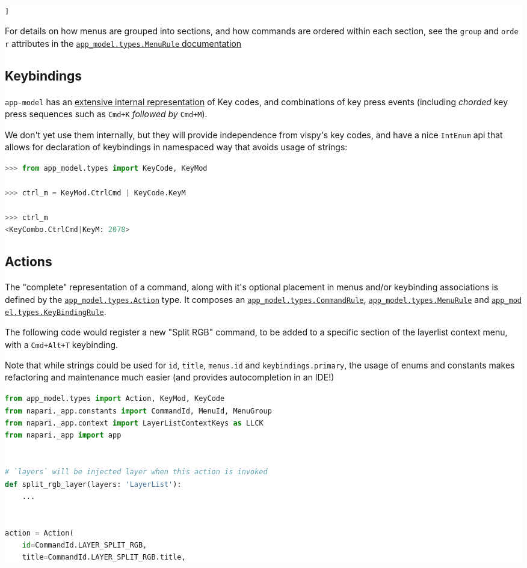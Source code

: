 ```python
]
```

For details on how menus are grouped into sections, and how commands are ordered
within each section, see the `group` and `order` attributes in the
[`app_model.types.MenuRule`
documentation](https://app-model.readthedocs.io/en/latest/types/#app_model.types.MenuRule)

## Keybindings

`app-model` has an [extensive internal representation](https://app-model.readthedocs.io/en/latest/keybindings/) of Key codes, and
combinations of key press events (including *chorded* key press sequences such
as `Cmd+K` *followed by* `Cmd+M`).

We don't yet use them internally, but they will provide independence from
vispy's key codes, and have a nice `IntEnum` api that allows for declaration of
keybindings in namespaced way that avoids usage of strings:

```python
>>> from app_model.types import KeyCode, KeyMod

>>> ctrl_m = KeyMod.CtrlCmd | KeyCode.KeyM

>>> ctrl_m
<KeyCombo.CtrlCmd|KeyM: 2078>
```

## Actions

The "complete" representation of a command, along with it's optional placement
in menus and/or keybinding associations is defined by the
[`app_model.types.Action`](https://app-model.readthedocs.io/en/latest/types/#app_model.types.Action)
type.  It composes an
[`app_model.types.CommandRule`](https://app-model.readthedocs.io/en/latest/types/#app_model.types.CommandRule),
[`app_model.types.MenuRule`](https://app-model.readthedocs.io/en/latest/types/#app_model.types.MenuRule)
and
[`app_model.types.KeyBindingRule`](https://app-model.readthedocs.io/en/latest/types/#app_model.types.KeyBindingRule).


The following code would register a new "Split RGB" command, to be added to a
specific section of the layerlist context menu, with a `Cmd+Alt+T` keybinding.

Note that while strings could be used for `id`, `title`, `menus.id` and
`keybindings.primary`, the usage of enums and constants makes refactoring and
maintenance much easier (and provides autocompletion in an IDE!)

```python
from app_model.types import Action, KeyMod, KeyCode
from napari._app.constants import CommandId, MenuId, MenuGroup
from napari._app.context import LayerListContextKeys as LLCK
from napari._app import app


# `layers` will be injected layer when this action is invoked
def split_rgb_layer(layers: 'LayerList'):
    ...


action = Action(
    id=CommandId.LAYER_SPLIT_RGB,
    title=CommandId.LAYER_SPLIT_RGB.title,
```